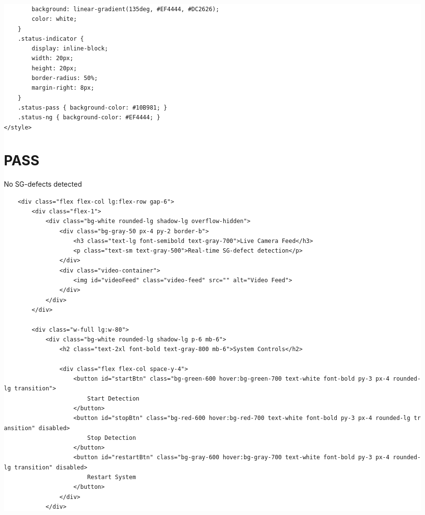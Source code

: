             background: linear-gradient(135deg, #EF4444, #DC2626);
            color: white;
        }
        .status-indicator {
            display: inline-block;
            width: 20px;
            height: 20px;
            border-radius: 50%;
            margin-right: 8px;
        }
        .status-pass { background-color: #10B981; }
        .status-ng { background-color: #EF4444; }
    </style>
</head>
<body class="bg-gray-100">
    <div class="container mx-auto px-4 py-6">
        <div id="detectionBanner" class="detection-banner rounded-lg shadow-lg mb-6 py-8 text-center pass-bg">
            <div class="flex items-center justify-center mb-2">
                <div id="statusIndicator" class="status-indicator status-pass"></div>
                <h1 id="detectionStatus" class="text-5xl font-bold">PASS</h1>
            </div>
            <p id="detectionDetail" class="text-xl opacity-90">No SG-defects detected</p>
        </div>

        <div class="flex flex-col lg:flex-row gap-6">
            <div class="flex-1">
                <div class="bg-white rounded-lg shadow-lg overflow-hidden">
                    <div class="bg-gray-50 px-4 py-2 border-b">
                        <h3 class="text-lg font-semibold text-gray-700">Live Camera Feed</h3>
                        <p class="text-sm text-gray-500">Real-time SG-defect detection</p>
                    </div>
                    <div class="video-container">
                        <img id="videoFeed" class="video-feed" src="" alt="Video Feed">
                    </div>
                </div>
            </div>

            <div class="w-full lg:w-80">
                <div class="bg-white rounded-lg shadow-lg p-6 mb-6">
                    <h2 class="text-2xl font-bold text-gray-800 mb-6">System Controls</h2>
                    
                    <div class="flex flex-col space-y-4">
                        <button id="startBtn" class="bg-green-600 hover:bg-green-700 text-white font-bold py-3 px-4 rounded-lg transition">
                            Start Detection
                        </button>
                        <button id="stopBtn" class="bg-red-600 hover:bg-red-700 text-white font-bold py-3 px-4 rounded-lg transition" disabled>
                            Stop Detection
                        </button>
                        <button id="restartBtn" class="bg-gray-600 hover:bg-gray-700 text-white font-bold py-3 px-4 rounded-lg transition" disabled>
                            Restart System
                        </button>
                    </div>
                </div>
